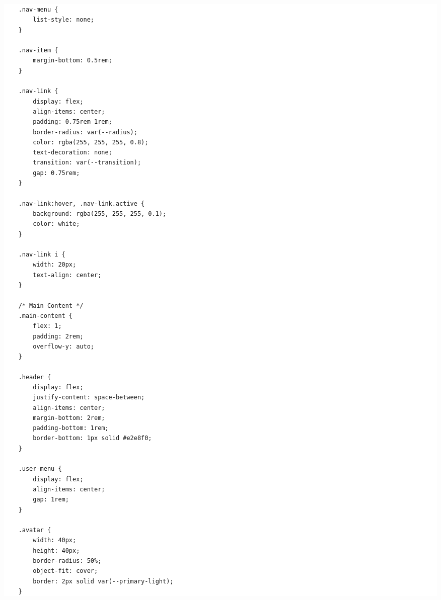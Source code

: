         .nav-menu {
            list-style: none;
        }

        .nav-item {
            margin-bottom: 0.5rem;
        }

        .nav-link {
            display: flex;
            align-items: center;
            padding: 0.75rem 1rem;
            border-radius: var(--radius);
            color: rgba(255, 255, 255, 0.8);
            text-decoration: none;
            transition: var(--transition);
            gap: 0.75rem;
        }

        .nav-link:hover, .nav-link.active {
            background: rgba(255, 255, 255, 0.1);
            color: white;
        }

        .nav-link i {
            width: 20px;
            text-align: center;
        }

        /* Main Content */
        .main-content {
            flex: 1;
            padding: 2rem;
            overflow-y: auto;
        }

        .header {
            display: flex;
            justify-content: space-between;
            align-items: center;
            margin-bottom: 2rem;
            padding-bottom: 1rem;
            border-bottom: 1px solid #e2e8f0;
        }

        .user-menu {
            display: flex;
            align-items: center;
            gap: 1rem;
        }

        .avatar {
            width: 40px;
            height: 40px;
            border-radius: 50%;
            object-fit: cover;
            border: 2px solid var(--primary-light);
        }
